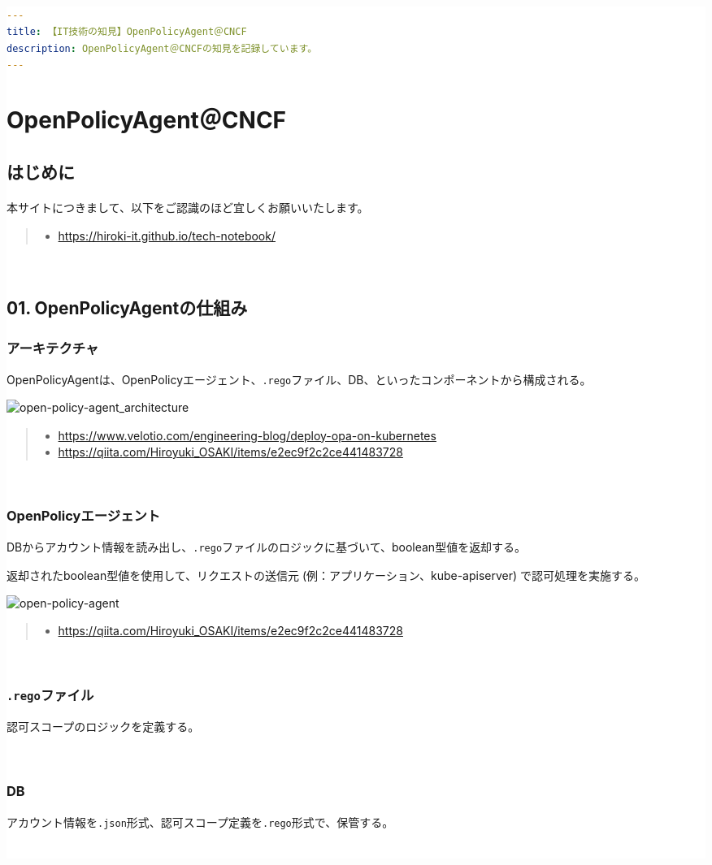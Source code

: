 ```yaml
---
title: 【IT技術の知見】OpenPolicyAgent＠CNCF
description: OpenPolicyAgent＠CNCFの知見を記録しています。
---
```


# OpenPolicyAgent＠CNCF

## はじめに

本サイトにつきまして、以下をご認識のほど宜しくお願いいたします。

> - https://hiroki-it.github.io/tech-notebook/

<br>

## 01. OpenPolicyAgentの仕組み

### アーキテクチャ

OpenPolicyAgentは、OpenPolicyエージェント、`.rego`ファイル、DB、といったコンポーネントから構成される。

![open-policy-agent_architecture](https://raw.githubusercontent.com/hiroki-it/tech-notebook-images/master/images/open-policy-agent_architecture.png)

> - https://www.velotio.com/engineering-blog/deploy-opa-on-kubernetes
> - https://qiita.com/Hiroyuki_OSAKI/items/e2ec9f2c2ce441483728

<br>

### OpenPolicyエージェント

DBからアカウント情報を読み出し、`.rego`ファイルのロジックに基づいて、boolean型値を返却する。

返却されたboolean型値を使用して、リクエストの送信元 (例：アプリケーション、kube-apiserver) で認可処理を実施する。

![open-policy-agent](https://raw.githubusercontent.com/hiroki-it/tech-notebook-images/master/images/open-policy-agent.png)

> - https://qiita.com/Hiroyuki_OSAKI/items/e2ec9f2c2ce441483728

<br>

### `.rego`ファイル

認可スコープのロジックを定義する。

<br>

### DB

アカウント情報を`.json`形式、認可スコープ定義を`.rego`形式で、保管する。

<br>
